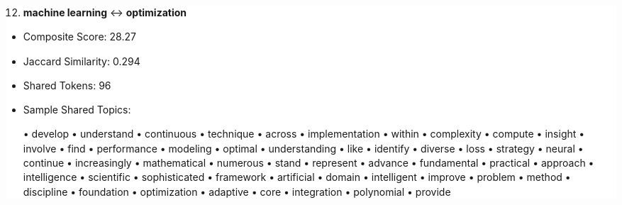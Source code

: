 12. **machine learning** ↔ **optimization**
   - Composite Score: 28.27
   - Jaccard Similarity: 0.294
   - Shared Tokens: 96
   - Sample Shared Topics:

     • develop
     • understand
     • continuous
     • technique
     • across
     • implementation
     • within
     • complexity
     • compute
     • insight
     • involve
     • find
     • performance
     • modeling
     • optimal
     • understanding
     • like
     • identify
     • diverse
     • loss
     • strategy
     • neural
     • continue
     • increasingly
     • mathematical
     • numerous
     • stand
     • represent
     • advance
     • fundamental
     • practical
     • approach
     • intelligence
     • scientific
     • sophisticated
     • framework
     • artificial
     • domain
     • intelligent
     • improve
     • problem
     • method
     • discipline
     • foundation
     • optimization
     • adaptive
     • core
     • integration
     • polynomial
     • provide
